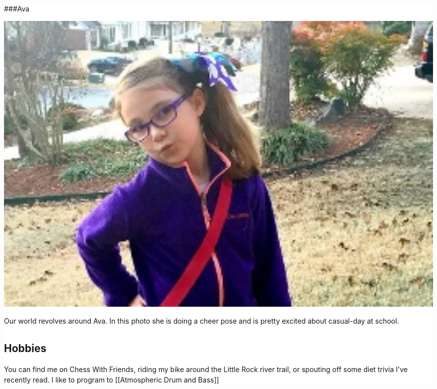 ###Ava

<img src="ava.jpg" style="width: 100%; height: 100%;">

Our world revolves around Ava.  In this photo she is doing a cheer pose and is pretty excited about
casual-day at school.


## Hobbies

You can find me on Chess With Friends, riding my bike around the Little Rock river trail, or spouting off some diet trivia I've recently read.  I like to program to
[[Atmospheric Drum and Bass]]
